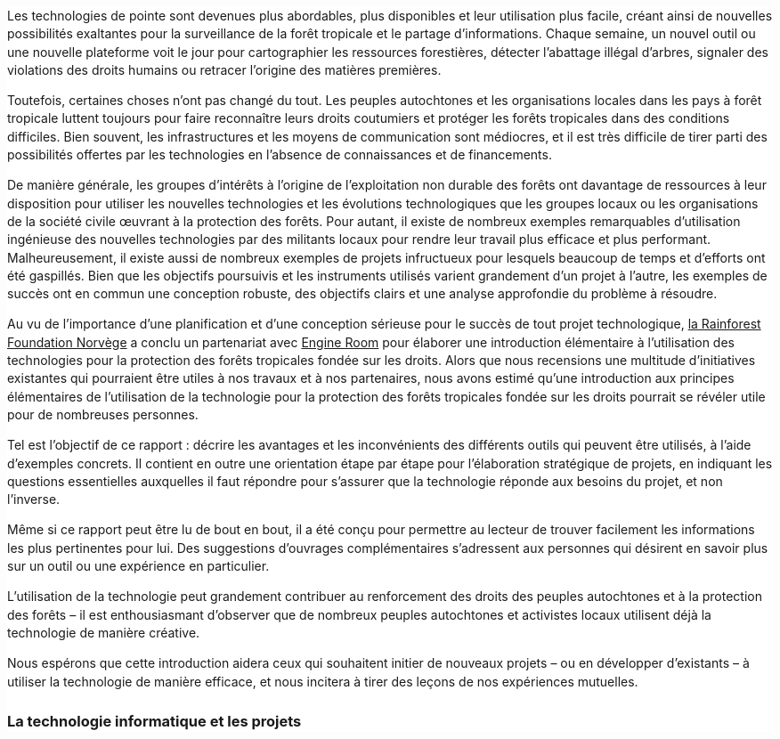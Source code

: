 
Les technologies de pointe sont devenues plus abordables, plus disponibles et leur utilisation plus facile, créant ainsi de nouvelles possibilités exaltantes pour la surveillance de la forêt tropicale et le partage d’informations. Chaque semaine, un nouvel outil ou une nouvelle plateforme voit le jour pour cartographier les ressources forestières, détecter l’abattage illégal d’arbres, signaler des violations des droits humains ou retracer l’origine des matières premières. 


Toutefois, certaines choses n’ont pas changé du tout. Les peuples autochtones et les organisations locales dans les pays à forêt tropicale luttent toujours pour faire reconnaître leurs droits coutumiers et protéger les forêts tropicales dans des conditions difficiles. Bien souvent, les infrastructures et les moyens de communication sont médiocres, et il est très difficile de tirer parti des possibilités offertes par les technologies en l’absence de connaissances et de financements. 


De manière générale, les groupes d’intérêts à l’origine de l’exploitation non durable des forêts ont davantage de ressources à leur disposition pour utiliser les nouvelles technologies et les évolutions technologiques que les groupes locaux ou les organisations de la société civile œuvrant à la protection des forêts. Pour autant, il existe de nombreux exemples remarquables d’utilisation ingénieuse des nouvelles technologies par des militants locaux pour rendre leur travail plus efficace et plus performant. Malheureusement, il existe aussi de nombreux exemples de projets infructueux pour lesquels beaucoup de temps et d’efforts ont été gaspillés. 
Bien que les objectifs poursuivis et les instruments utilisés varient grandement d’un projet à l’autre, les exemples de succès ont en commun une conception robuste, des objectifs clairs et une analyse approfondie du problème à résoudre. 

Au vu de l’importance d’une planification et d’une conception sérieuse pour le succès de tout projet technologique, [la Rainforest Foundation Norvège](http://www.regnskog.no/en/) a conclu un partenariat avec [Engine Room](https://theengineroom.org) pour élaborer une introduction élémentaire à l’utilisation des technologies pour la protection des forêts tropicales fondée sur les droits. Alors que nous recensions une multitude d’initiatives existantes qui pourraient être utiles à nos travaux et à nos partenaires, nous avons estimé qu’une introduction aux principes élémentaires de l’utilisation de la technologie pour la protection des forêts tropicales fondée sur les droits pourrait se révéler utile pour de nombreuses personnes.

Tel est l’objectif de ce rapport : décrire les avantages et les inconvénients des différents outils qui peuvent être utilisés, à l’aide d’exemples concrets. Il contient en outre une orientation étape par étape pour l’élaboration stratégique de projets, en indiquant les questions essentielles auxquelles il faut répondre pour s’assurer que la technologie réponde aux besoins du projet, et non l’inverse. 

Même si ce rapport peut être lu de bout en bout, il a été conçu pour permettre au lecteur de trouver facilement les informations les plus pertinentes pour lui. Des suggestions d’ouvrages complémentaires s’adressent aux personnes qui désirent en savoir plus sur un outil ou une expérience en particulier. 

L’utilisation de la technologie peut grandement contribuer au renforcement des droits des peuples autochtones et à la protection des forêts – il est enthousiasmant d’observer que de  nombreux peuples autochtones et activistes locaux utilisent déjà la technologie de manière créative. 

Nous espérons que cette introduction aidera ceux qui souhaitent initier de nouveaux projets – ou en développer d’existants – à utiliser la technologie de manière efficace, et nous incitera à tirer des leçons de nos expériences mutuelles.

### La technologie informatique et les projets
